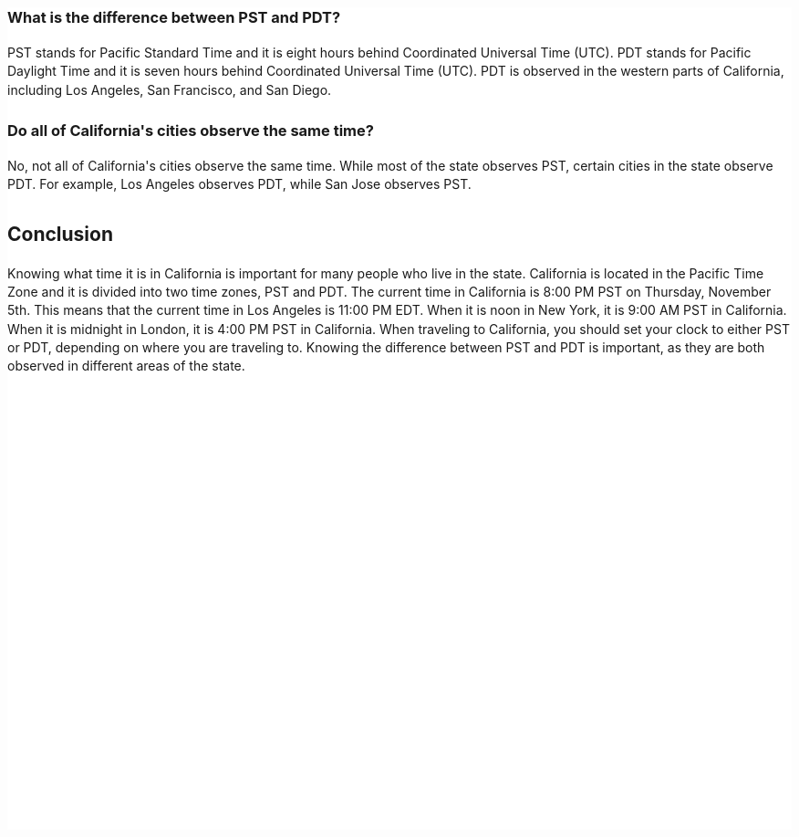 <h3>What is the difference between PST and PDT?</h3>

PST stands for Pacific Standard Time and it is eight hours behind Coordinated Universal Time (UTC). PDT stands for Pacific Daylight Time and it is seven hours behind Coordinated Universal Time (UTC). PDT is observed in the western parts of California, including Los Angeles, San Francisco, and San Diego. 

<h3>Do all of California's cities observe the same time?</h3>

No, not all of California's cities observe the same time. While most of the state observes PST, certain cities in the state observe PDT. For example, Los Angeles observes PDT, while San Jose observes PST. 

<h2>Conclusion</h2>

Knowing what time it is in California is important for many people who live in the state. California is located in the Pacific Time Zone and it is divided into two time zones, PST and PDT. The current time in California is 8:00 PM PST on Thursday, November 5th. This means that the current time in Los Angeles is 11:00 PM EDT. When it is noon in New York, it is 9:00 AM PST in California. When it is midnight in London, it is 4:00 PM PST in California. When traveling to California, you should set your clock to either PST or PDT, depending on where you are traveling to. Knowing the difference between PST and PDT is important, as they are both observed in different areas of the state.

<div style="position: relative; padding-bottom: 56.25%; overflow: hidden"><iframe src="https://www.youtube.com/embed/Kz1OD_JQIhc" frameborder="0" allow="accelerometer; autoplay; clipboard-write; encrypted-media; gyroscope; picture-in-picture; web-share" allowfullscreen style="position: absolute; top: 0; left: 0; width: 100%; height: 100%;"></iframe>
</div>